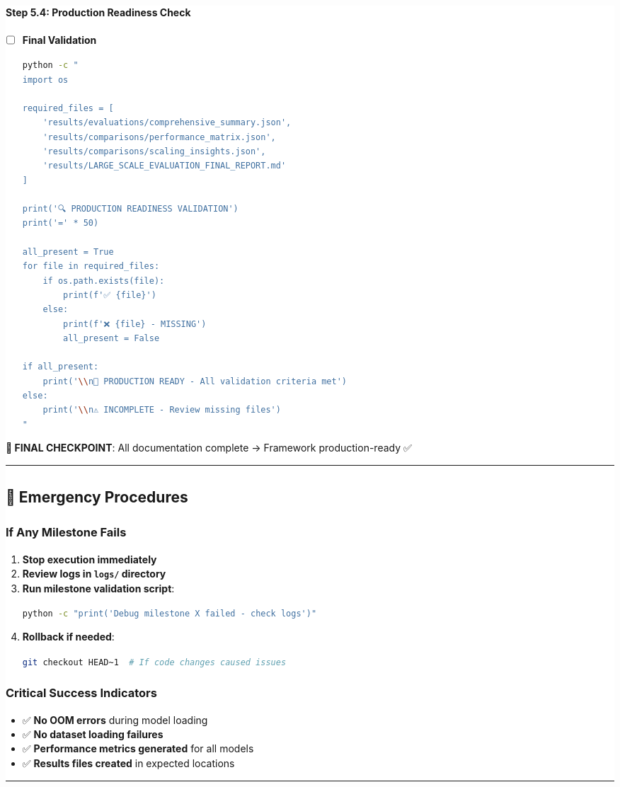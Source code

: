 #### Step 5.4: Production Readiness Check
- [ ] **Final Validation**
  ```bash
  python -c "
  import os
  
  required_files = [
      'results/evaluations/comprehensive_summary.json',
      'results/comparisons/performance_matrix.json',
      'results/comparisons/scaling_insights.json',
      'results/LARGE_SCALE_EVALUATION_FINAL_REPORT.md'
  ]
  
  print('🔍 PRODUCTION READINESS VALIDATION')
  print('=' * 50)
  
  all_present = True
  for file in required_files:
      if os.path.exists(file):
          print(f'✅ {file}')
      else:
          print(f'❌ {file} - MISSING')
          all_present = False
  
  if all_present:
      print('\\n🚀 PRODUCTION READY - All validation criteria met')
  else:
      print('\\n⚠️ INCOMPLETE - Review missing files')
  "
  ```

**🚨 FINAL CHECKPOINT**: All documentation complete → Framework production-ready ✅

---

## 🚨 **Emergency Procedures**

### **If Any Milestone Fails**
1. **Stop execution immediately**
2. **Review logs in `logs/` directory**
3. **Run milestone validation script**:
   ```bash
   python -c "print('Debug milestone X failed - check logs')"
   ```
4. **Rollback if needed**:
   ```bash
   git checkout HEAD~1  # If code changes caused issues
   ```

### **Critical Success Indicators**
- ✅ **No OOM errors** during model loading
- ✅ **No dataset loading failures**
- ✅ **Performance metrics generated** for all models
- ✅ **Results files created** in expected locations

---
